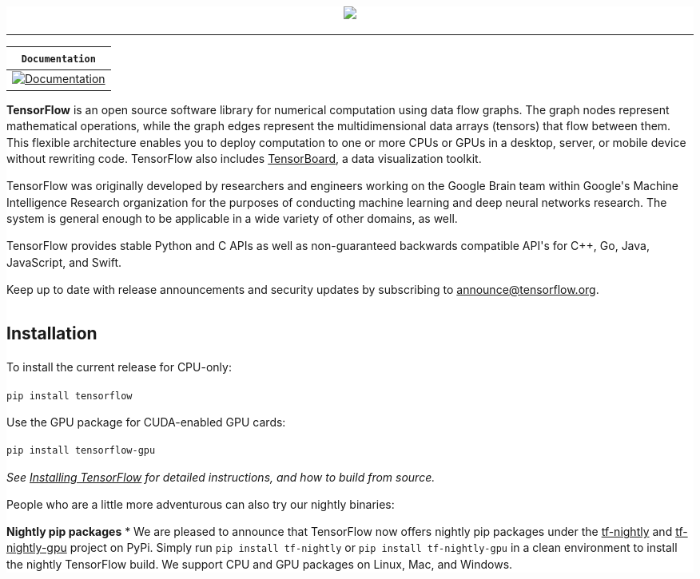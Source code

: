 <div align="center">
  <img src="https://www.tensorflow.org/images/tf_logo_social.png">
</div>

-----------------


| **`Documentation`** |
|-----------------|
| [![Documentation](https://img.shields.io/badge/api-reference-blue.svg)](https://www.tensorflow.org/api_docs/) |

**TensorFlow** is an open source software library for numerical computation
using data flow graphs. The graph nodes represent mathematical operations, while
the graph edges represent the multidimensional data arrays (tensors) that flow
between them. This flexible architecture enables you to deploy computation to
one or more CPUs or GPUs in a desktop, server, or mobile device without
rewriting code. TensorFlow also includes
[TensorBoard](https://github.com/tensorflow/tensorboard), a data visualization
toolkit.

TensorFlow was originally developed by researchers and engineers
working on the Google Brain team within Google's Machine Intelligence Research
organization for the purposes of conducting machine learning and deep neural
networks research.  The system is general enough to be applicable in a wide
variety of other domains, as well.

TensorFlow provides stable Python and C APIs as well as non-guaranteed backwards
compatible API's for C++, Go, Java, JavaScript, and Swift.

Keep up to date with release announcements and security updates by
subscribing to
[announce@tensorflow.org](https://groups.google.com/a/tensorflow.org/forum/#!forum/announce).

## Installation

To install the current release for CPU-only:

```
pip install tensorflow
```

Use the GPU package for CUDA-enabled GPU cards:

```
pip install tensorflow-gpu
```

*See [Installing TensorFlow](https://www.tensorflow.org/install) for detailed
instructions, and how to build from source.*

People who are a little more adventurous can also try our nightly binaries:

**Nightly pip packages** * We are pleased to announce that TensorFlow now offers
nightly pip packages under the
[tf-nightly](https://pypi.python.org/pypi/tf-nightly) and
[tf-nightly-gpu](https://pypi.python.org/pypi/tf-nightly-gpu) project on PyPi.
Simply run `pip install tf-nightly` or `pip install tf-nightly-gpu` in a clean
environment to install the nightly TensorFlow build. We support CPU and GPU
packages on Linux, Mac, and Windows.
